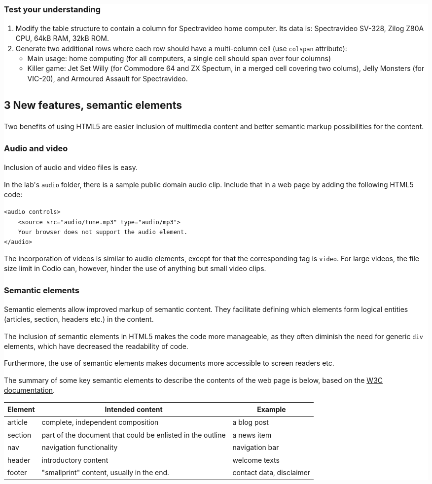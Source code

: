 
### Test your understanding
1. Modify the table structure to contain a column for Spectravideo home computer. Its data is: Spectravideo SV-328, Zilog Z80A CPU, 64kB RAM, 32kB ROM.
2. Generate two additional rows where each row should have a multi-column cell (use `colspan` attribute):
    - Main usage: home computing (for all computers, a single cell should span over four columns)
    - Killer game: Jet Set Willy (for Commodore 64 and ZX Spectum, in a merged cell covering two colums), Jelly Monsters (for VIC-20), and  Armoured Assault for Spectravideo.



## 3 New features, semantic elements

Two benefits of using HTML5 are easier inclusion of multimedia content and better semantic markup possibilities for the content. 


### Audio and video ###

Inclusion of audio and video files is easy.

In the lab's `audio` folder, there is a sample public domain audio clip. Include that in a web page by adding the following HTML5 code:
```
<audio controls>
    <source src="audio/tune.mp3" type="audio/mp3">
    Your browser does not support the audio element.
</audio>
```

The incorporation of videos is similar to audio elements, except for that the corresponding tag is `video`. For large videos, the file size limit in Codio can, however, hinder the use of anything but small video clips.

### Semantic elements

Semantic elements allow improved markup of semantic content. They facilitate defining which elements form logical entities (articles, section, headers etc.) in the content.

The inclusion of semantic elements in HTML5 makes the code more manageable, as they often diminish the need for generic `div` elements, which have decreased the readability of code.

Furthermore, the use of semantic elements makes documents more accessible to screen readers etc.

The summary of some key semantic elements to describe the contents of the web page is below, based on the [W3C documentation](http://www.w3.org/TR/html5/sections.html). 

| Element | Intended content                                           | Example                  |
|---------|------------------------------------------------------------|--------------------------|
| article | complete, independent composition                          | a blog post              |
| section | part of the document that could be enlisted in the outline | a news item              |
| nav     | navigation functionality                                   | navigation bar           |
| header  | introductory content                                       | welcome texts            |
| footer  | "smallprint" content, usually in the end.                  | contact data, disclaimer |
